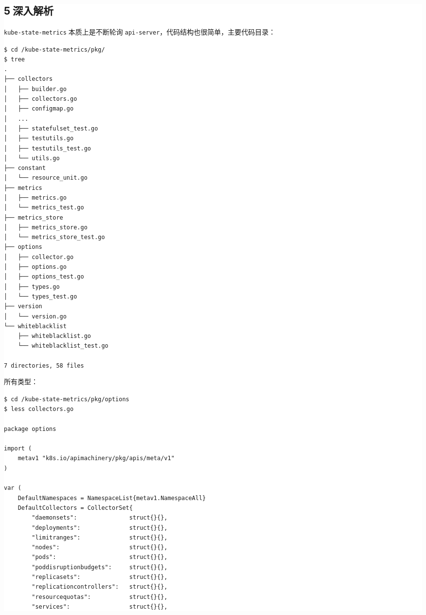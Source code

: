 
## **5 深入解析**

`kube-state-metrics` 本质上是不断轮询 `api-server`，代码结构也很简单，主要代码目录：

```
$ cd /kube-state-metrics/pkg/
$ tree 
.
├── collectors
│   ├── builder.go
│   ├── collectors.go
│   ├── configmap.go
│   ...
│   ├── statefulset_test.go
│   ├── testutils.go
│   ├── testutils_test.go
│   └── utils.go
├── constant
│   └── resource_unit.go
├── metrics
│   ├── metrics.go
│   └── metrics_test.go
├── metrics_store
│   ├── metrics_store.go
│   └── metrics_store_test.go
├── options
│   ├── collector.go
│   ├── options.go
│   ├── options_test.go
│   ├── types.go
│   └── types_test.go
├── version
│   └── version.go
└── whiteblacklist
    ├── whiteblacklist.go
    └── whiteblacklist_test.go

7 directories, 58 files
```
所有类型：

```
$ cd /kube-state-metrics/pkg/options
$ less collectors.go

package options

import (
	metav1 "k8s.io/apimachinery/pkg/apis/meta/v1"
)

var (
	DefaultNamespaces = NamespaceList{metav1.NamespaceAll}
	DefaultCollectors = CollectorSet{
		"daemonsets":               struct{}{},
		"deployments":              struct{}{},
		"limitranges":              struct{}{},
		"nodes":                    struct{}{},
		"pods":                     struct{}{},
		"poddisruptionbudgets":     struct{}{},
		"replicasets":              struct{}{},
		"replicationcontrollers":   struct{}{},
		"resourcequotas":           struct{}{},
		"services":                 struct{}{},
```
